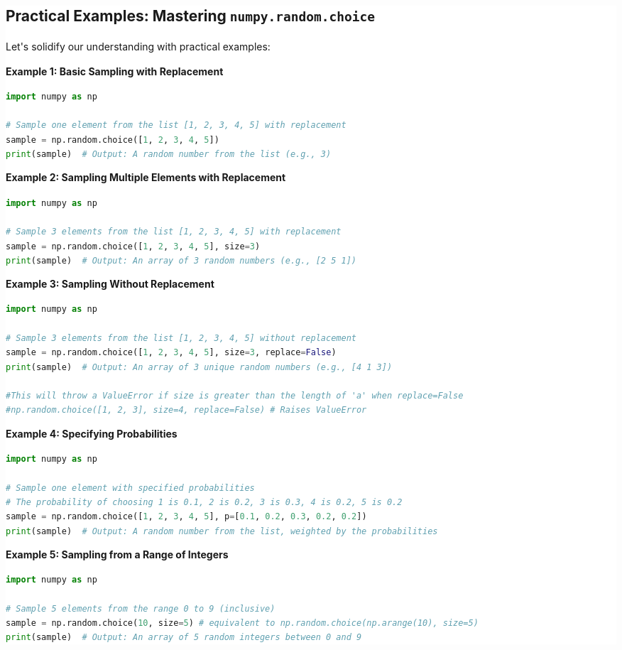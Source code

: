 ## Practical Examples: Mastering `numpy.random.choice`

Let's solidify our understanding with practical examples:

**Example 1: Basic Sampling with Replacement**

```python
import numpy as np

# Sample one element from the list [1, 2, 3, 4, 5] with replacement
sample = np.random.choice([1, 2, 3, 4, 5])
print(sample)  # Output: A random number from the list (e.g., 3)
```

**Example 2: Sampling Multiple Elements with Replacement**

```python
import numpy as np

# Sample 3 elements from the list [1, 2, 3, 4, 5] with replacement
sample = np.random.choice([1, 2, 3, 4, 5], size=3)
print(sample)  # Output: An array of 3 random numbers (e.g., [2 5 1])
```

**Example 3: Sampling Without Replacement**

```python
import numpy as np

# Sample 3 elements from the list [1, 2, 3, 4, 5] without replacement
sample = np.random.choice([1, 2, 3, 4, 5], size=3, replace=False)
print(sample)  # Output: An array of 3 unique random numbers (e.g., [4 1 3])

#This will throw a ValueError if size is greater than the length of 'a' when replace=False
#np.random.choice([1, 2, 3], size=4, replace=False) # Raises ValueError
```

**Example 4: Specifying Probabilities**

```python
import numpy as np

# Sample one element with specified probabilities
# The probability of choosing 1 is 0.1, 2 is 0.2, 3 is 0.3, 4 is 0.2, 5 is 0.2
sample = np.random.choice([1, 2, 3, 4, 5], p=[0.1, 0.2, 0.3, 0.2, 0.2])
print(sample)  # Output: A random number from the list, weighted by the probabilities
```

**Example 5: Sampling from a Range of Integers**

```python
import numpy as np

# Sample 5 elements from the range 0 to 9 (inclusive)
sample = np.random.choice(10, size=5) # equivalent to np.random.choice(np.arange(10), size=5)
print(sample)  # Output: An array of 5 random integers between 0 and 9
```
